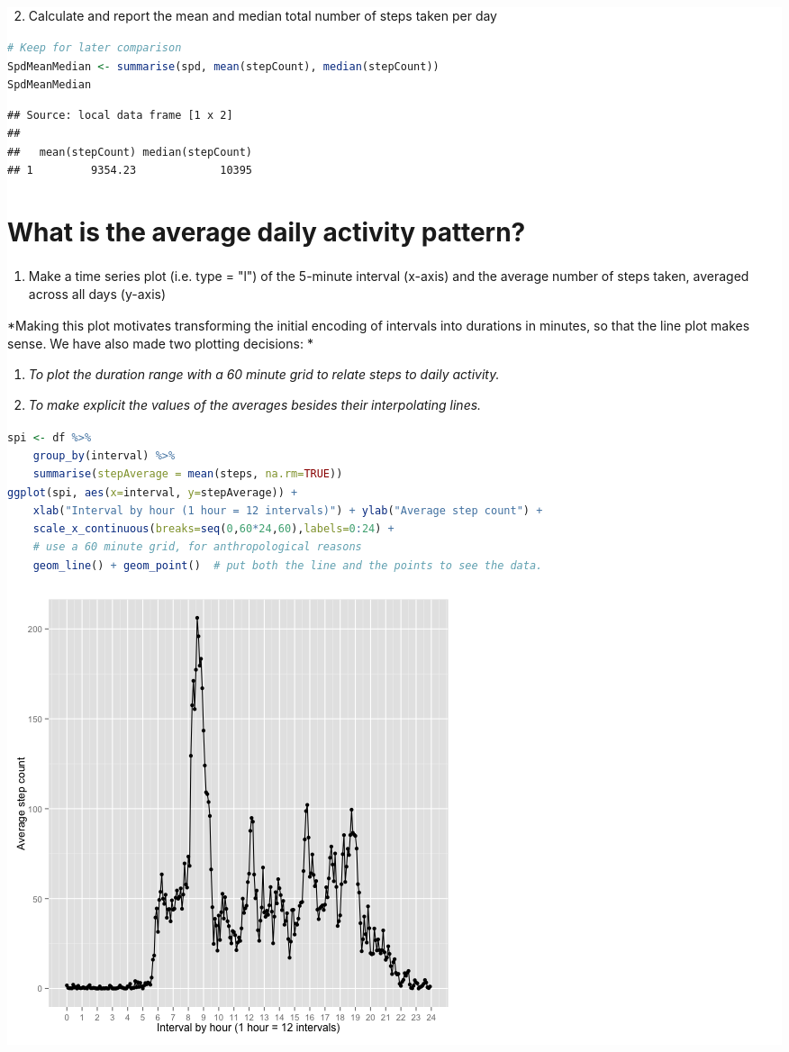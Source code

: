 
2. Calculate and report the mean and median total number of steps taken per day


```r
# Keep for later comparison
SpdMeanMedian <- summarise(spd, mean(stepCount), median(stepCount))
SpdMeanMedian
```

```
## Source: local data frame [1 x 2]
## 
##   mean(stepCount) median(stepCount)
## 1         9354.23             10395
```

# What is the average daily activity pattern?

1. Make a time series plot (i.e. type = "l") of the 5-minute interval (x-axis) and the average number of steps taken, averaged across all days (y-axis)

*Making this plot motivates transforming the initial encoding of intervals into durations in minutes, so that the line plot makes sense. We have also made two plotting decisions: *

1. *To plot the duration range with a 60 minute grid to relate steps to daily activity.*

2. *To make explicit the values of the averages besides their interpolating lines.*


```r
spi <- df %>% 
    group_by(interval) %>%
    summarise(stepAverage = mean(steps, na.rm=TRUE))
ggplot(spi, aes(x=interval, y=stepAverage)) +
    xlab("Interval by hour (1 hour = 12 intervals)") + ylab("Average step count") +
    scale_x_continuous(breaks=seq(0,60*24,60),labels=0:24) + 
    # use a 60 minute grid, for anthropological reasons
    geom_line() + geom_point()  # put both the line and the points to see the data.
```

![plot of chunk stepsInterval](figure/stepsInterval-1.png) 
